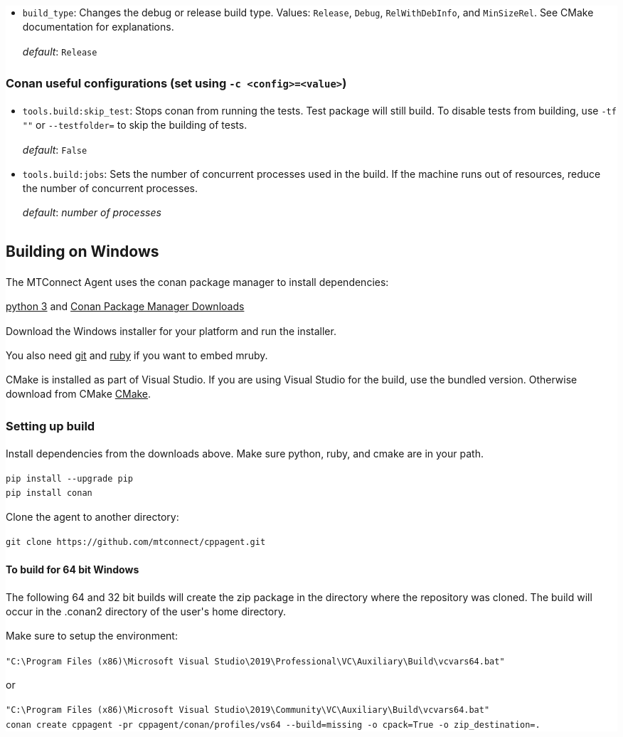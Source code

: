* `build_type`: Changes the debug or release build type. Values: `Release`, `Debug`, `RelWithDebInfo`, and `MinSizeRel`. See CMake documentation for explanations.

    *default*: `Release`
    
### Conan useful configurations (set using `-c <config>=<value>`)

* `tools.build:skip_test`: Stops conan from running the tests. Test package will still build. To disable tests from building, use `-tf ""` or `--testfolder=` to skip the building of tests.

    *default*: `False`

* `tools.build:jobs`: Sets the number of concurrent processes used in the build. If the machine runs out of resources, reduce the number of concurrent processes.

    *default*: _number of processes_

## Building on Windows

The MTConnect Agent uses the conan package manager to install dependencies:

  [python 3](https://www.python.org/downloads/) and [Conan Package Manager Downloads](https://conan.io/downloads.html)

Download the Windows installer for your platform and run the installer.

You also need [git](https://git-scm.com/download/win) and [ruby](https://rubyinstaller.org) if you want to embed mruby.

CMake is installed as part of Visual Studio. If you are using Visual Studio for the build, use the bundled version. Otherwise download from CMake [CMake](https://cmake.org/download/).

### Setting up build

Install dependencies from the downloads above. Make sure python, ruby, and cmake are in your path.

	pip install --upgrade pip
	pip install conan

Clone the agent to another directory:

	git clone https://github.com/mtconnect/cppagent.git
	
####  To build for 64 bit Windows

The following 64 and 32 bit builds will create the zip package in the directory where the repository was cloned. The build will occur in the .conan2 directory of the user's home directory.
	
Make sure to setup the environment:

    "C:\Program Files (x86)\Microsoft Visual Studio\2019\Professional\VC\Auxiliary\Build\vcvars64.bat"

or

    "C:\Program Files (x86)\Microsoft Visual Studio\2019\Community\VC\Auxiliary\Build\vcvars64.bat"
   	conan create cppagent -pr cppagent/conan/profiles/vs64 --build=missing -o cpack=True -o zip_destination=.
